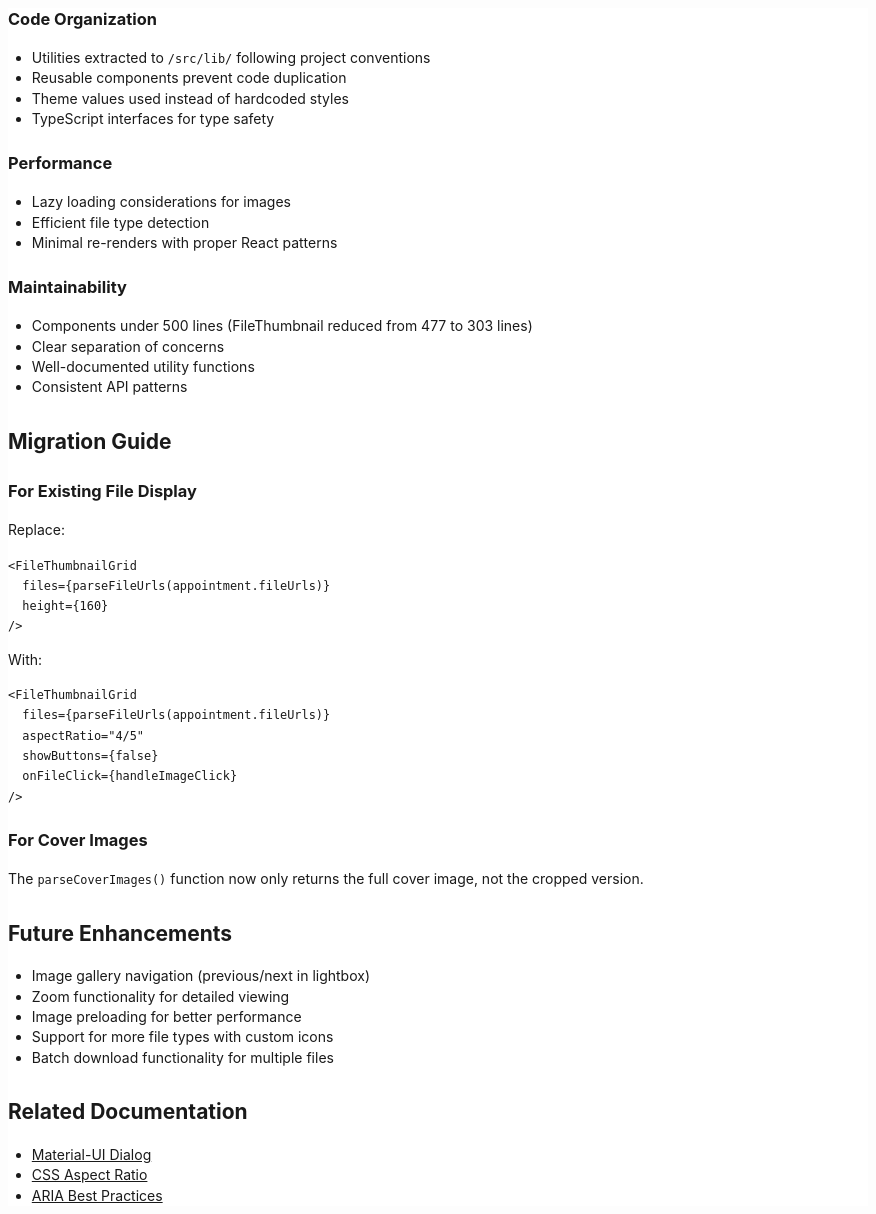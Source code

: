 ### Code Organization
- Utilities extracted to `/src/lib/` following project conventions
- Reusable components prevent code duplication
- Theme values used instead of hardcoded styles
- TypeScript interfaces for type safety

### Performance
- Lazy loading considerations for images
- Efficient file type detection
- Minimal re-renders with proper React patterns

### Maintainability
- Components under 500 lines (FileThumbnail reduced from 477 to 303 lines)
- Clear separation of concerns
- Well-documented utility functions
- Consistent API patterns

## Migration Guide

### For Existing File Display
Replace:
```tsx
<FileThumbnailGrid
  files={parseFileUrls(appointment.fileUrls)}
  height={160}
/>
```

With:
```tsx
<FileThumbnailGrid
  files={parseFileUrls(appointment.fileUrls)}
  aspectRatio="4/5"
  showButtons={false}
  onFileClick={handleImageClick}
/>
```

### For Cover Images
The `parseCoverImages()` function now only returns the full cover image, not the cropped version.

## Future Enhancements

- Image gallery navigation (previous/next in lightbox)
- Zoom functionality for detailed viewing
- Image preloading for better performance
- Support for more file types with custom icons
- Batch download functionality for multiple files

## Related Documentation

- [Material-UI Dialog](https://mui.com/material-ui/react-dialog/)
- [CSS Aspect Ratio](https://developer.mozilla.org/en-US/docs/Web/CSS/aspect-ratio)
- [ARIA Best Practices](https://www.w3.org/WAI/ARIA/apg/)